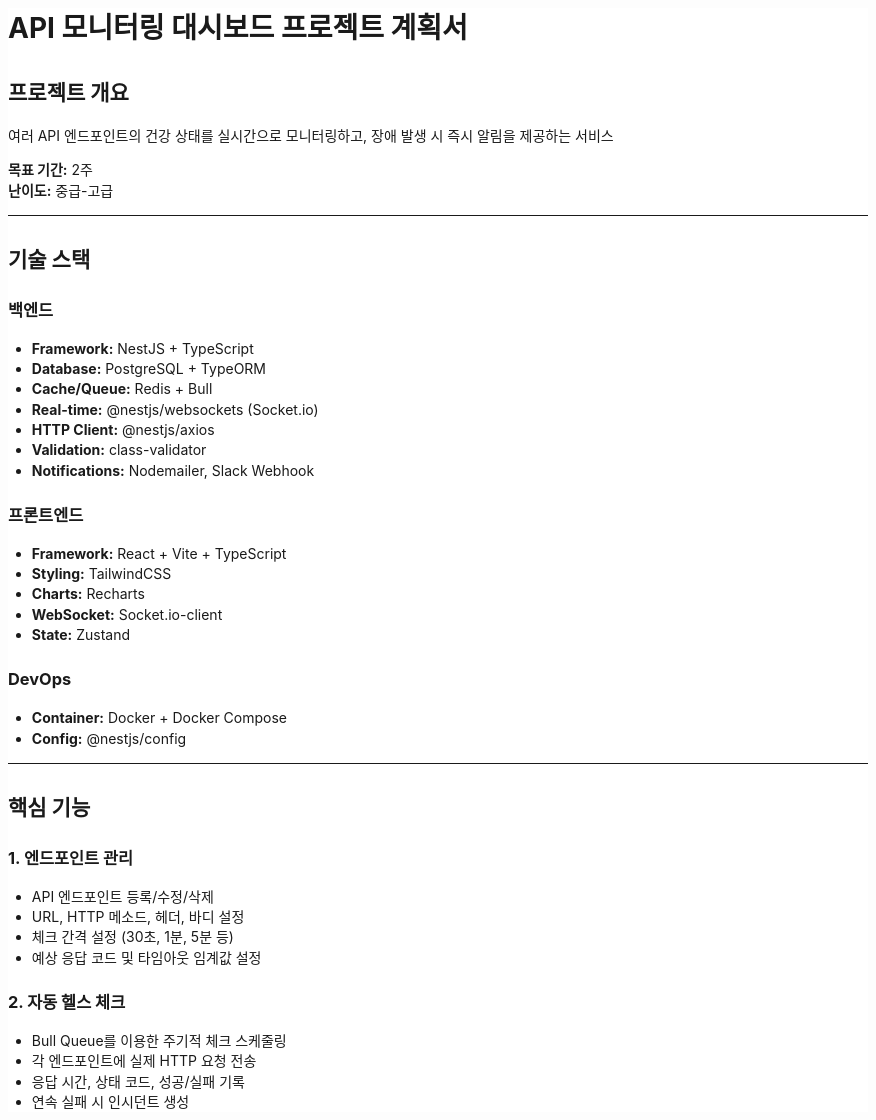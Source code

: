 # API 모니터링 대시보드 프로젝트 계획서

## 프로젝트 개요

여러 API 엔드포인트의 건강 상태를 실시간으로 모니터링하고, 장애 발생 시 즉시 알림을 제공하는 서비스

**목표 기간:** 2주  
**난이도:** 중급-고급

---

## 기술 스택

### 백엔드

- **Framework:** NestJS + TypeScript
- **Database:** PostgreSQL + TypeORM
- **Cache/Queue:** Redis + Bull
- **Real-time:** @nestjs/websockets (Socket.io)
- **HTTP Client:** @nestjs/axios
- **Validation:** class-validator
- **Notifications:** Nodemailer, Slack Webhook

### 프론트엔드

- **Framework:** React + Vite + TypeScript
- **Styling:** TailwindCSS
- **Charts:** Recharts
- **WebSocket:** Socket.io-client
- **State:** Zustand

### DevOps

- **Container:** Docker + Docker Compose
- **Config:** @nestjs/config

---

## 핵심 기능

### 1. 엔드포인트 관리

- API 엔드포인트 등록/수정/삭제
- URL, HTTP 메소드, 헤더, 바디 설정
- 체크 간격 설정 (30초, 1분, 5분 등)
- 예상 응답 코드 및 타임아웃 임계값 설정

### 2. 자동 헬스 체크

- Bull Queue를 이용한 주기적 체크 스케줄링
- 각 엔드포인트에 실제 HTTP 요청 전송
- 응답 시간, 상태 코드, 성공/실패 기록
- 연속 실패 시 인시던트 생성
